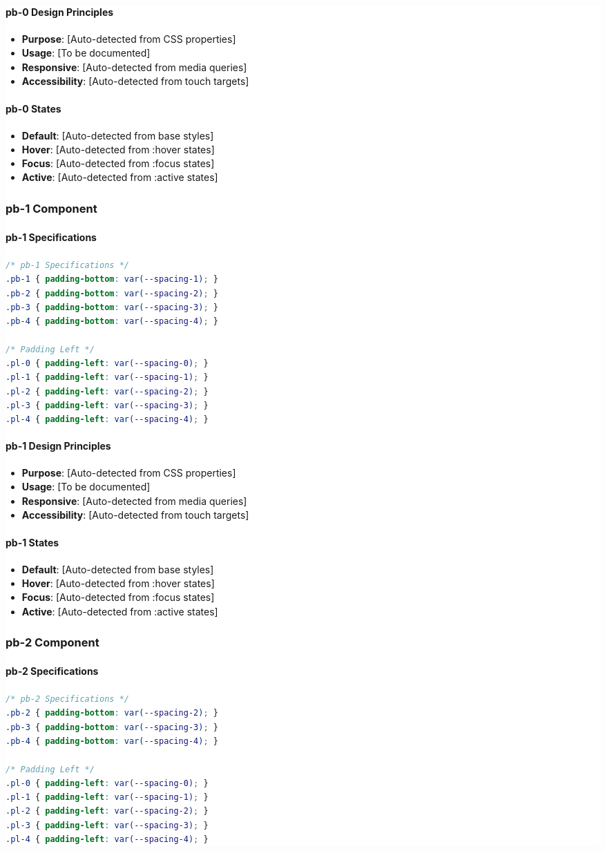#### pb-0 Design Principles
- **Purpose**: [Auto-detected from CSS properties]
- **Usage**: [To be documented]
- **Responsive**: [Auto-detected from media queries]
- **Accessibility**: [Auto-detected from touch targets]

#### pb-0 States
- **Default**: [Auto-detected from base styles]
- **Hover**: [Auto-detected from :hover states]
- **Focus**: [Auto-detected from :focus states]
- **Active**: [Auto-detected from :active states]


### pb-1 Component

#### pb-1 Specifications
```css
/* pb-1 Specifications */
.pb-1 { padding-bottom: var(--spacing-1); }
.pb-2 { padding-bottom: var(--spacing-2); }
.pb-3 { padding-bottom: var(--spacing-3); }
.pb-4 { padding-bottom: var(--spacing-4); }

/* Padding Left */
.pl-0 { padding-left: var(--spacing-0); }
.pl-1 { padding-left: var(--spacing-1); }
.pl-2 { padding-left: var(--spacing-2); }
.pl-3 { padding-left: var(--spacing-3); }
.pl-4 { padding-left: var(--spacing-4); }
```

#### pb-1 Design Principles
- **Purpose**: [Auto-detected from CSS properties]
- **Usage**: [To be documented]
- **Responsive**: [Auto-detected from media queries]
- **Accessibility**: [Auto-detected from touch targets]

#### pb-1 States
- **Default**: [Auto-detected from base styles]
- **Hover**: [Auto-detected from :hover states]
- **Focus**: [Auto-detected from :focus states]
- **Active**: [Auto-detected from :active states]


### pb-2 Component

#### pb-2 Specifications
```css
/* pb-2 Specifications */
.pb-2 { padding-bottom: var(--spacing-2); }
.pb-3 { padding-bottom: var(--spacing-3); }
.pb-4 { padding-bottom: var(--spacing-4); }

/* Padding Left */
.pl-0 { padding-left: var(--spacing-0); }
.pl-1 { padding-left: var(--spacing-1); }
.pl-2 { padding-left: var(--spacing-2); }
.pl-3 { padding-left: var(--spacing-3); }
.pl-4 { padding-left: var(--spacing-4); }
```
